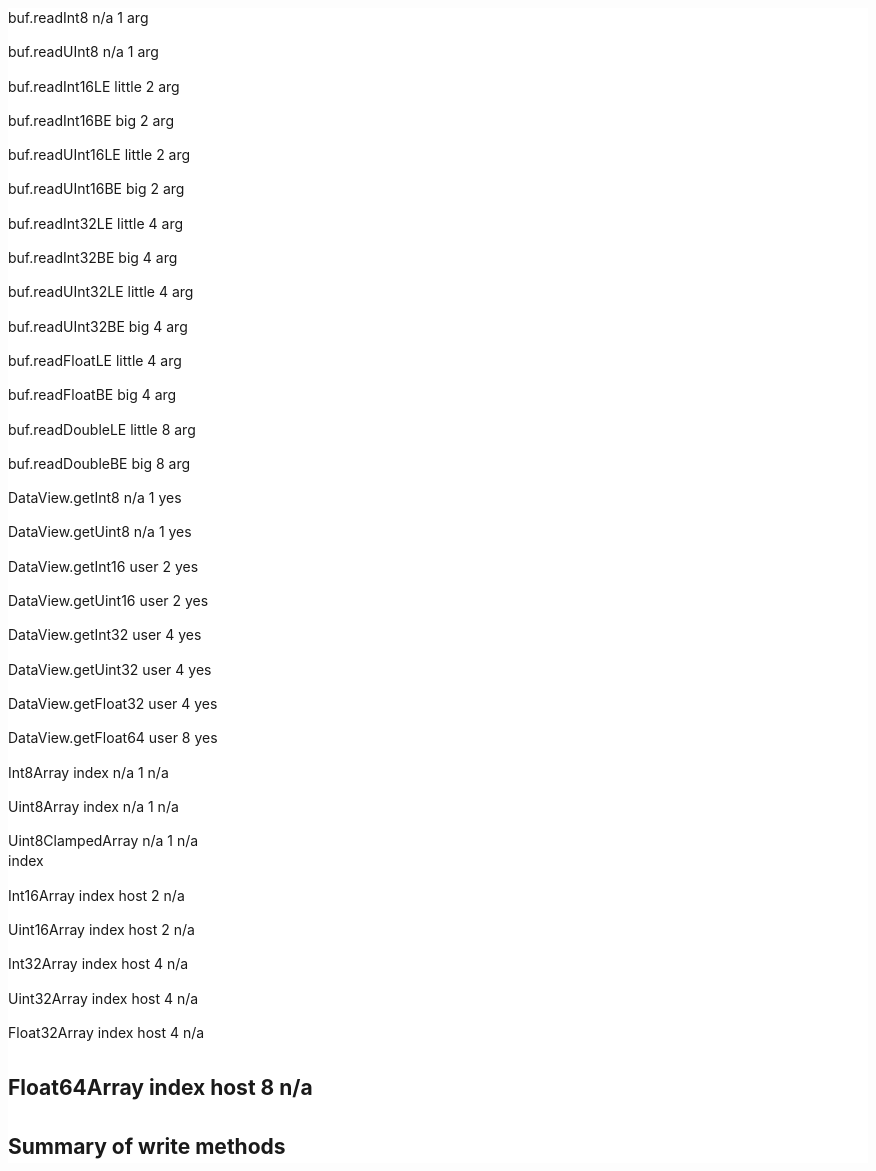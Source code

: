   buf.readInt8          n/a      1       arg      

  buf.readUInt8         n/a      1       arg      

  buf.readInt16LE       little   2       arg      

  buf.readInt16BE       big      2       arg      

  buf.readUInt16LE      little   2       arg      

  buf.readUInt16BE      big      2       arg      

  buf.readInt32LE       little   4       arg      

  buf.readInt32BE       big      4       arg      

  buf.readUInt32LE      little   4       arg      

  buf.readUInt32BE      big      4       arg      

  buf.readFloatLE       little   4       arg      

  buf.readFloatBE       big      4       arg      

  buf.readDoubleLE      little   8       arg      

  buf.readDoubleBE      big      8       arg      

  DataView.getInt8      n/a      1       yes      

  DataView.getUint8     n/a      1       yes      

  DataView.getInt16     user     2       yes      

  DataView.getUint16    user     2       yes      

  DataView.getInt32     user     4       yes      

  DataView.getUint32    user     4       yes      

  DataView.getFloat32   user     4       yes      

  DataView.getFloat64   user     8       yes      

  Int8Array index       n/a      1       n/a      

  Uint8Array index      n/a      1       n/a      

  Uint8ClampedArray     n/a      1       n/a      
  index                                           

  Int16Array index      host     2       n/a      

  Uint16Array index     host     2       n/a      

  Int32Array index      host     4       n/a      

  Uint32Array index     host     4       n/a      

  Float32Array index    host     4       n/a      

  Float64Array index    host     8       n/a      
  -----------------------------------------------------------------------------------

## Summary of write methods
